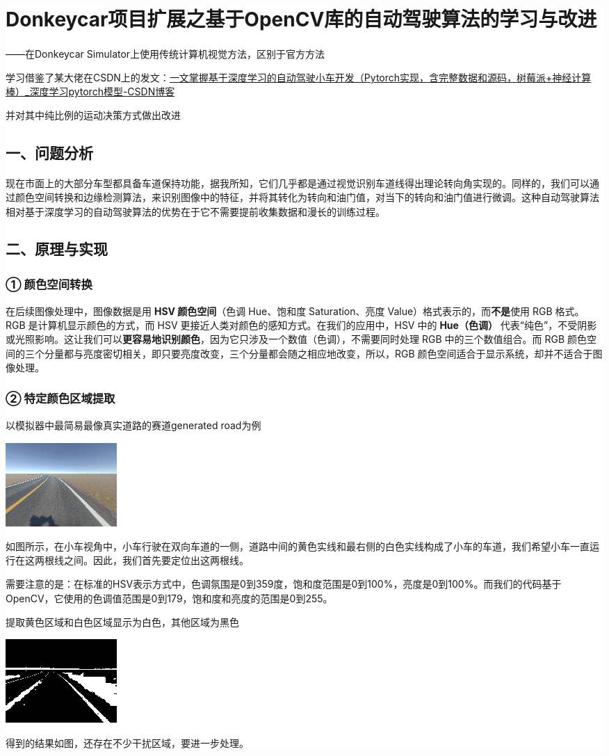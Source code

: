 # Donkeycar项目扩展之基于OpenCV库的自动驾驶算法的学习与改进

——在Donkeycar Simulator上使用传统计算机视觉方法，区别于官方方法

学习借鉴了某大佬在CSDN上的发文：[一文掌握基于深度学习的自动驾驶小车开发（Pytorch实现，含完整数据和源码，树莓派+神经计算棒）_深度学习pytorch模型-CSDN博客](https://blog.csdn.net/qianbin3200896/article/details/119832583)

并对其中纯比例的运动决策方式做出改进

## 一、问题分析

​		现在市面上的大部分车型都具备车道保持功能，据我所知，它们几乎都是通过视觉识别车道线得出理论转向角实现的。同样的，我们可以通过颜色空间转换和边缘检测算法，来识别图像中的特征，并将其转化为转向和油门值，对当下的转向和油门值进行微调。这种自动驾驶算法相对基于深度学习的自动驾驶算法的优势在于它不需要提前收集数据和漫长的训练过程。

## 二、原理与实现

### ①	颜色空间转换

在后续图像处理中，图像数据是用 **HSV 颜色空间**（色调 Hue、饱和度 Saturation、亮度 Value）格式表示的，而**不是**使用 RGB 格式。RGB 是计算机显示颜色的方式，而 HSV 更接近人类对颜色的感知方式。在我们的应用中，HSV 中的 **Hue（色调）** 代表“纯色”，不受阴影或光照影响。这让我们可以**更容易地识别颜色**，因为它只涉及一个数值（色调），不需要同时处理 RGB 中的三个数值组合。而 RGB 颜色空间的三个分量都与亮度密切相关，即只要亮度改变，三个分量都会随之相应地改变，所以，RGB 颜色空间适合于显示系统，却并不适合于图像处理。

### ②	特定颜色区域提取

以模拟器中最简易最像真实道路的赛道generated road为例

![test](.\image\road.jpg)

如图所示，在小车视角中，小车行驶在双向车道的一侧，道路中间的黄色实线和最右侧的白色实线构成了小车的车道，我们希望小车一直运行在这两根线之间。因此，我们首先要定位出这两根线。

需要注意的是：在标准的HSV表示方式中，色调氛围是0到359度，饱和度范围是0到100%，亮度是0到100%。而我们的代码基于OpenCV，它使用的色调值范围是0到179，饱和度和亮度的范围是0到255。

提取黄色区域和白色区域显示为白色，其他区域为黑色

![masked_img](.\image\masked_img.jpg)

得到的结果如图，还存在不少干扰区域，要进一步处理。

